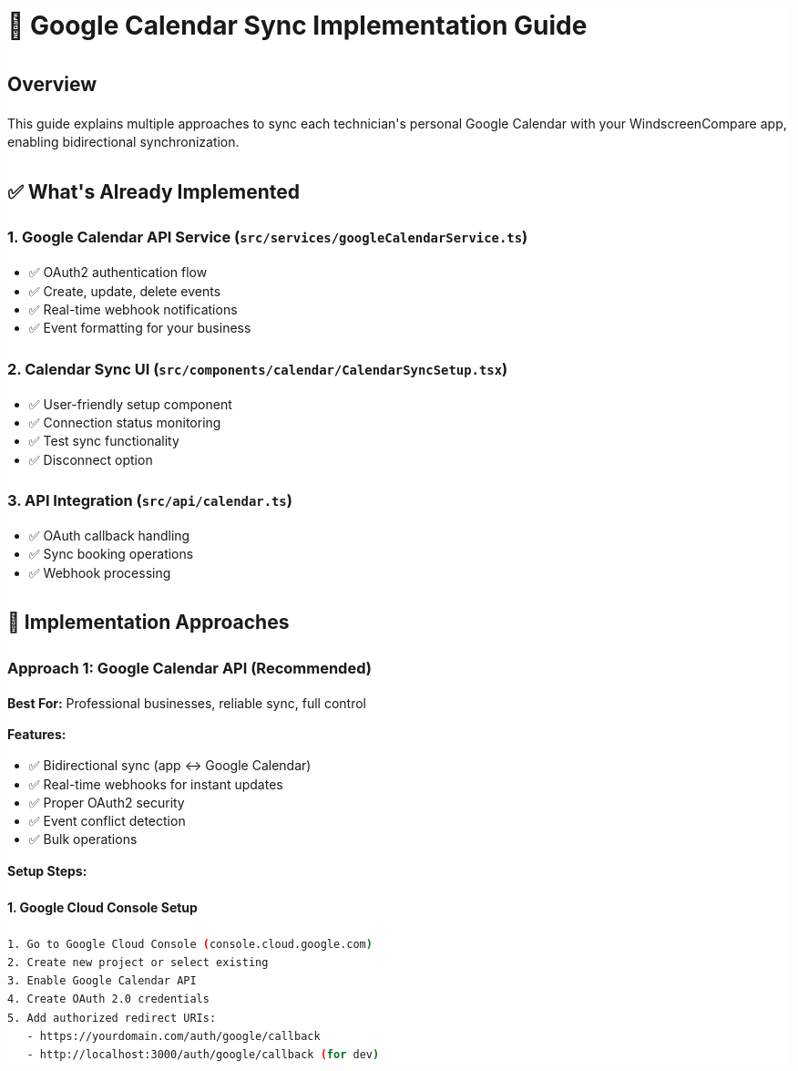 # 📅 Google Calendar Sync Implementation Guide

## Overview
This guide explains multiple approaches to sync each technician's personal Google Calendar with your WindscreenCompare app, enabling bidirectional synchronization.

## ✅ What's Already Implemented

### 1. **Google Calendar API Service** (`src/services/googleCalendarService.ts`)
- ✅ OAuth2 authentication flow
- ✅ Create, update, delete events
- ✅ Real-time webhook notifications
- ✅ Event formatting for your business

### 2. **Calendar Sync UI** (`src/components/calendar/CalendarSyncSetup.tsx`)
- ✅ User-friendly setup component
- ✅ Connection status monitoring
- ✅ Test sync functionality
- ✅ Disconnect option

### 3. **API Integration** (`src/api/calendar.ts`)
- ✅ OAuth callback handling
- ✅ Sync booking operations
- ✅ Webhook processing

## 🚀 Implementation Approaches

### **Approach 1: Google Calendar API (Recommended)**

**Best For:** Professional businesses, reliable sync, full control

**Features:**
- ✅ Bidirectional sync (app ↔ Google Calendar)
- ✅ Real-time webhooks for instant updates
- ✅ Proper OAuth2 security
- ✅ Event conflict detection
- ✅ Bulk operations

**Setup Steps:**

#### 1. **Google Cloud Console Setup**
```bash
1. Go to Google Cloud Console (console.cloud.google.com)
2. Create new project or select existing
3. Enable Google Calendar API
4. Create OAuth 2.0 credentials
5. Add authorized redirect URIs:
   - https://yourdomain.com/auth/google/callback
   - http://localhost:3000/auth/google/callback (for dev)
```
